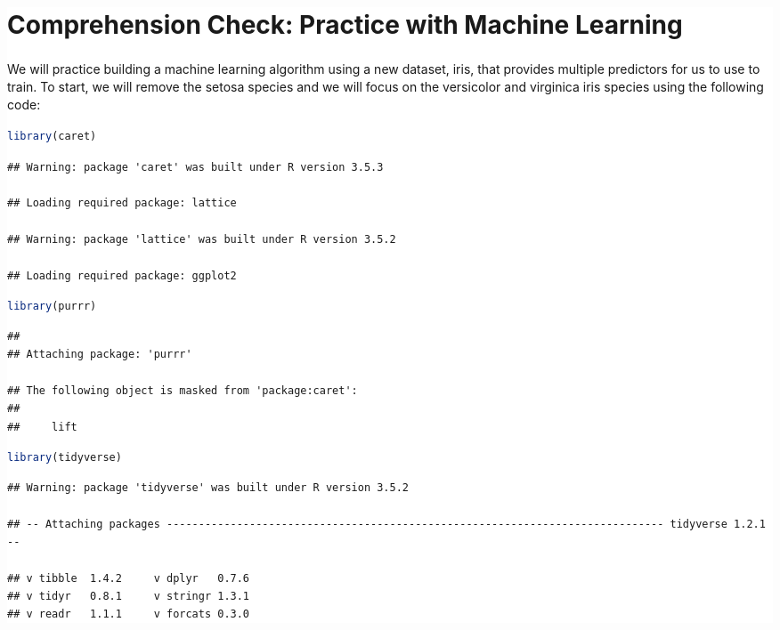 Comprehension Check: Practice with Machine Learning
================

We will practice building a machine learning algorithm using a new dataset, iris, that provides multiple predictors for us to use to train. To start, we will remove the setosa species and we will focus on the versicolor and virginica iris species using the following code:

``` r
library(caret)
```

    ## Warning: package 'caret' was built under R version 3.5.3

    ## Loading required package: lattice

    ## Warning: package 'lattice' was built under R version 3.5.2

    ## Loading required package: ggplot2

``` r
library(purrr)
```

    ## 
    ## Attaching package: 'purrr'

    ## The following object is masked from 'package:caret':
    ## 
    ##     lift

``` r
library(tidyverse)
```

    ## Warning: package 'tidyverse' was built under R version 3.5.2

    ## -- Attaching packages ------------------------------------------------------------------------------ tidyverse 1.2.1 --

    ## v tibble  1.4.2     v dplyr   0.7.6
    ## v tidyr   0.8.1     v stringr 1.3.1
    ## v readr   1.1.1     v forcats 0.3.0

